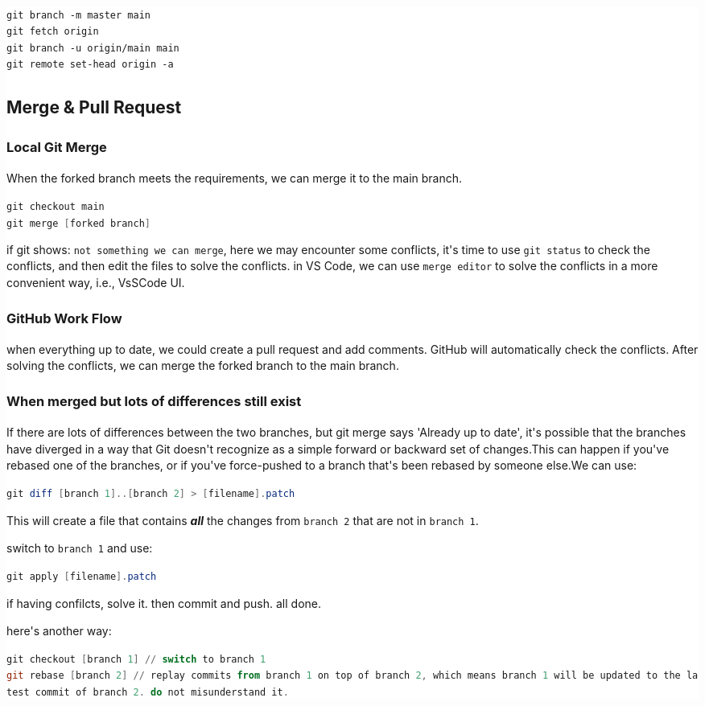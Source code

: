 ```pwsh
git branch -m master main
git fetch origin
git branch -u origin/main main
git remote set-head origin -a
```

## Merge & Pull Request

### Local Git Merge

When the forked branch meets the requirements, we can merge it to the main branch.

```powershell
git checkout main
git merge [forked branch]
```

if git shows: `not something we can merge`, here we may encounter some conflicts, it's time to use `git status` to check the conflicts, and then edit the files to solve the conflicts. in VS Code, we can use `merge editor` to solve the conflicts in a more convenient way, i.e., VsSCode UI.

### GitHub Work Flow

when everything up to date, we could create a pull request and add comments. GitHub will automatically check the conflicts. After solving the conflicts, we can merge the forked branch to the main branch.

### When merged but lots of differences still exist

If there are lots of differences between the two branches, but git merge says 'Already up to date', it's possible that the branches have diverged in a way that Git doesn't recognize as a simple forward or backward set of changes.This can happen if you've rebased one of the branches, or if you've force-pushed to a branch that's been rebased by someone else.We can use:

```powershell
git diff [branch 1]..[branch 2] > [filename].patch
```

This will create a file that contains *__all__* the changes from `branch 2` that are not in `branch 1`.

switch to `branch 1` and use:

```powershell
git apply [filename].patch
```

if having confilcts, solve it.
then commit and push. all done.

here's another way:

```powershell
git checkout [branch 1] // switch to branch 1
git rebase [branch 2] // replay commits from branch 1 on top of branch 2, which means branch 1 will be updated to the latest commit of branch 2. do not misunderstand it.
```
